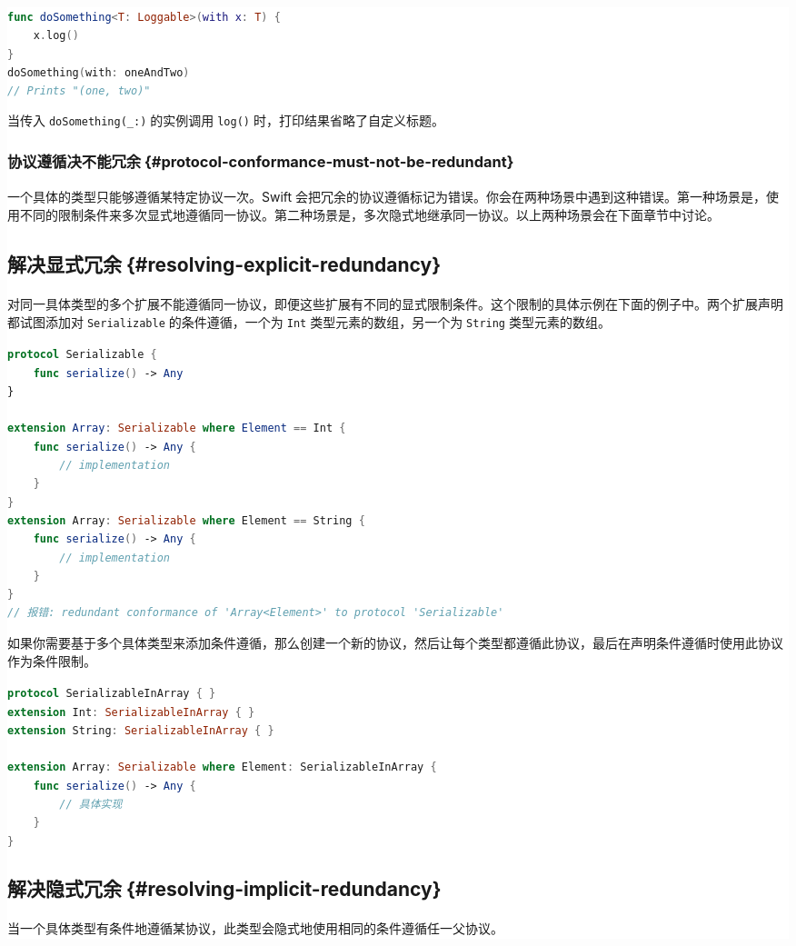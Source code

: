 ```swift
func doSomething<T: Loggable>(with x: T) {
    x.log()
}
doSomething(with: oneAndTwo)
// Prints "(one, two)"
```

当传入 `doSomething(_:)`   的实例调用 `log()` 时，打印结果省略了自定义标题。

### 协议遵循决不能冗余 {#protocol-conformance-must-not-be-redundant}
一个具体的类型只能够遵循某特定协议一次。Swift 会把冗余的协议遵循标记为错误。你会在两种场景中遇到这种错误。第一种场景是，使用不同的限制条件来多次显式地遵循同一协议。第二种场景是，多次隐式地继承同一协议。以上两种场景会在下面章节中讨论。

## 解决显式冗余 {#resolving-explicit-redundancy}
对同一具体类型的多个扩展不能遵循同一协议，即便这些扩展有不同的显式限制条件。这个限制的具体示例在下面的例子中。两个扩展声明都试图添加对 `Serializable` 的条件遵循，一个为 `Int` 类型元素的数组，另一个为 `String` 类型元素的数组。

```swift
protocol Serializable {
    func serialize() -> Any
}

extension Array: Serializable where Element == Int {
    func serialize() -> Any {
        // implementation
    }
}
extension Array: Serializable where Element == String {
    func serialize() -> Any {
        // implementation
    }
}
// 报错: redundant conformance of 'Array<Element>' to protocol 'Serializable'
```

如果你需要基于多个具体类型来添加条件遵循，那么创建一个新的协议，然后让每个类型都遵循此协议，最后在声明条件遵循时使用此协议作为条件限制。

```swift
protocol SerializableInArray { }
extension Int: SerializableInArray { }
extension String: SerializableInArray { }

extension Array: Serializable where Element: SerializableInArray {
    func serialize() -> Any {
        // 具体实现
    }
}
```

## 解决隐式冗余 {#resolving-implicit-redundancy}
当一个具体类型有条件地遵循某协议，此类型会隐式地使用相同的条件遵循任一父协议。
